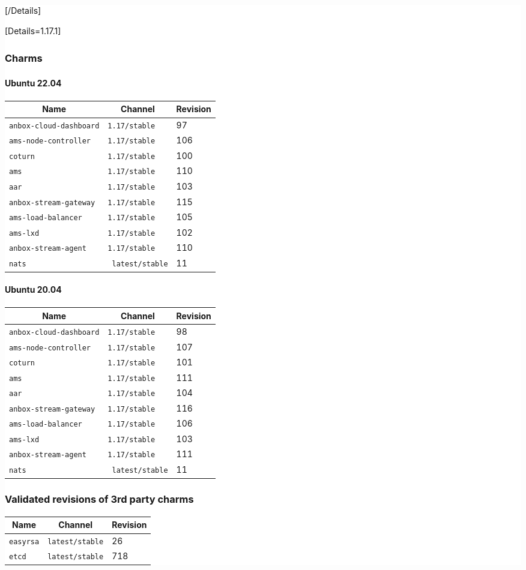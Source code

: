 [/Details]

[Details=1.17.1]

### Charms

#### Ubuntu 22.04

| Name | Channel | Revision |
|----------|--------------|--------------|
| `anbox-cloud-dashboard` | `1.17/stable` | 97 |
| `ams-node-controller` | `1.17/stable` | 106 |
| `coturn` | `1.17/stable` | 100 |
| `ams` | `1.17/stable` | 110 |
| `aar` | `1.17/stable` | 103 |
| `anbox-stream-gateway` | `1.17/stable` | 115 |
| `ams-load-balancer` | `1.17/stable` | 105 |
| `ams-lxd` | `1.17/stable` | 102 |
| `anbox-stream-agent` | `1.17/stable` | 110 |
| `nats ` | ` latest/stable` | 11 |

#### Ubuntu 20.04

| Name | Channel | Revision |
|----------|--------------|--------------|
| `anbox-cloud-dashboard` | `1.17/stable` | 98 |
| `ams-node-controller` | `1.17/stable` | 107 |
| `coturn` | `1.17/stable` | 101 |
| `ams` | `1.17/stable` | 111 |
| `aar` | `1.17/stable` | 104 |
| `anbox-stream-gateway` | `1.17/stable` | 116 |
| `ams-load-balancer` | `1.17/stable` | 106 |
| `ams-lxd` | `1.17/stable` | 103 |
| `anbox-stream-agent` | `1.17/stable` | 111 |
| `nats ` | ` latest/stable` | 11 |

### Validated revisions of 3rd party charms

| Name | Channel | Revision |
|----------|--------------|--------------|
| `easyrsa` | `latest/stable` | 26 |
| `etcd` | `latest/stable` | 718 |
